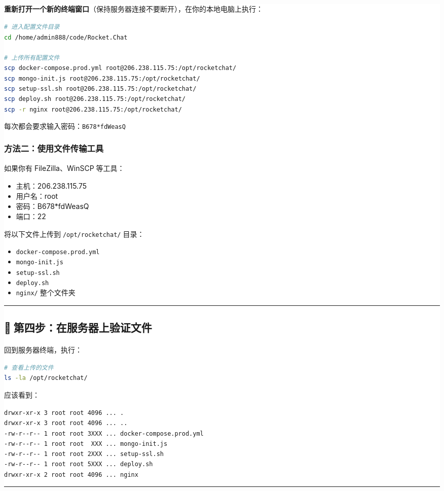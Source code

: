 **重新打开一个新的终端窗口**（保持服务器连接不要断开），在你的本地电脑上执行：

```bash
# 进入配置文件目录
cd /home/admin888/code/Rocket.Chat

# 上传所有配置文件
scp docker-compose.prod.yml root@206.238.115.75:/opt/rocketchat/
scp mongo-init.js root@206.238.115.75:/opt/rocketchat/
scp setup-ssl.sh root@206.238.115.75:/opt/rocketchat/
scp deploy.sh root@206.238.115.75:/opt/rocketchat/
scp -r nginx root@206.238.115.75:/opt/rocketchat/
```

每次都会要求输入密码：`B678*fdWeasQ`

### 方法二：使用文件传输工具

如果你有 FileZilla、WinSCP 等工具：
- 主机：206.238.115.75
- 用户名：root
- 密码：B678*fdWeasQ
- 端口：22

将以下文件上传到 `/opt/rocketchat/` 目录：
- `docker-compose.prod.yml`
- `mongo-init.js`
- `setup-ssl.sh`
- `deploy.sh`
- `nginx/` 整个文件夹

---

## 🎯 第四步：在服务器上验证文件

回到服务器终端，执行：

```bash
# 查看上传的文件
ls -la /opt/rocketchat/
```

应该看到：
```
drwxr-xr-x 3 root root 4096 ... .
drwxr-xr-x 3 root root 4096 ... ..
-rw-r--r-- 1 root root 3XXX ... docker-compose.prod.yml
-rw-r--r-- 1 root root  XXX ... mongo-init.js
-rw-r--r-- 1 root root 2XXX ... setup-ssl.sh
-rw-r--r-- 1 root root 5XXX ... deploy.sh
drwxr-xr-x 2 root root 4096 ... nginx
```

---
